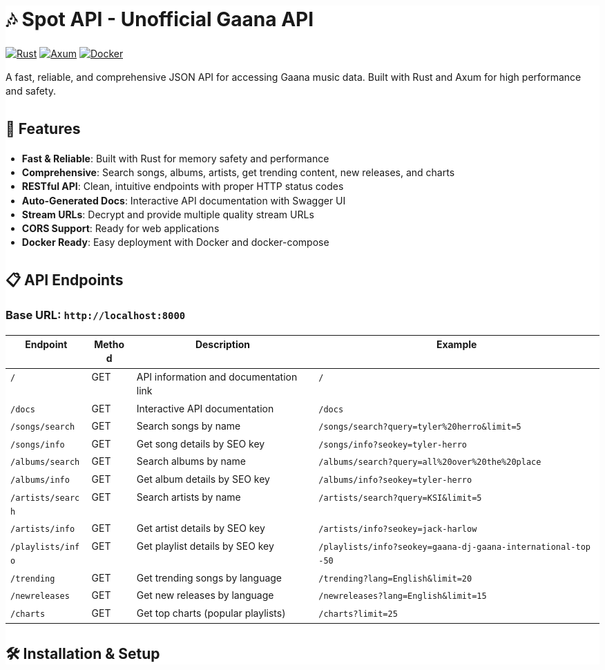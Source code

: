 # 🎶 Spot API - Unofficial Gaana API

[![Rust](https://img.shields.io/badge/rust-%23000000.svg?style=for-the-badge&logo=rust&logoColor=white)](https://www.rust-lang.org/)
[![Axum](https://img.shields.io/badge/axum-web%20framework-blue?style=for-the-badge)](https://github.com/tokio-rs/axum)
[![Docker](https://img.shields.io/badge/docker-%230db7ed.svg?style=for-the-badge&logo=docker&logoColor=white)](https://www.docker.com/)

A fast, reliable, and comprehensive JSON API for accessing Gaana music data. Built with Rust and Axum for high performance and safety.

## 🚀 Features

- **Fast & Reliable**: Built with Rust for memory safety and performance
- **Comprehensive**: Search songs, albums, artists, get trending content, new releases, and charts
- **RESTful API**: Clean, intuitive endpoints with proper HTTP status codes
- **Auto-Generated Docs**: Interactive API documentation with Swagger UI
- **Stream URLs**: Decrypt and provide multiple quality stream URLs
- **CORS Support**: Ready for web applications
- **Docker Ready**: Easy deployment with Docker and docker-compose

## 📋 API Endpoints

### Base URL: `http://localhost:8000`

| Endpoint | Method | Description | Example |
|----------|--------|-------------|---------|
| `/` | GET | API information and documentation link | `/` |
| `/docs` | GET | Interactive API documentation | `/docs` |
| `/songs/search` | GET | Search songs by name | `/songs/search?query=tyler%20herro&limit=5` |
| `/songs/info` | GET | Get song details by SEO key | `/songs/info?seokey=tyler-herro` |
| `/albums/search` | GET | Search albums by name | `/albums/search?query=all%20over%20the%20place` |
| `/albums/info` | GET | Get album details by SEO key | `/albums/info?seokey=tyler-herro` |
| `/artists/search` | GET | Search artists by name | `/artists/search?query=KSI&limit=5` |
| `/artists/info` | GET | Get artist details by SEO key | `/artists/info?seokey=jack-harlow` |
| `/playlists/info` | GET | Get playlist details by SEO key | `/playlists/info?seokey=gaana-dj-gaana-international-top-50` |
| `/trending` | GET | Get trending songs by language | `/trending?lang=English&limit=20` |
| `/newreleases` | GET | Get new releases by language | `/newreleases?lang=English&limit=15` |
| `/charts` | GET | Get top charts (popular playlists) | `/charts?limit=25` |

## 🛠️ Installation & Setup
